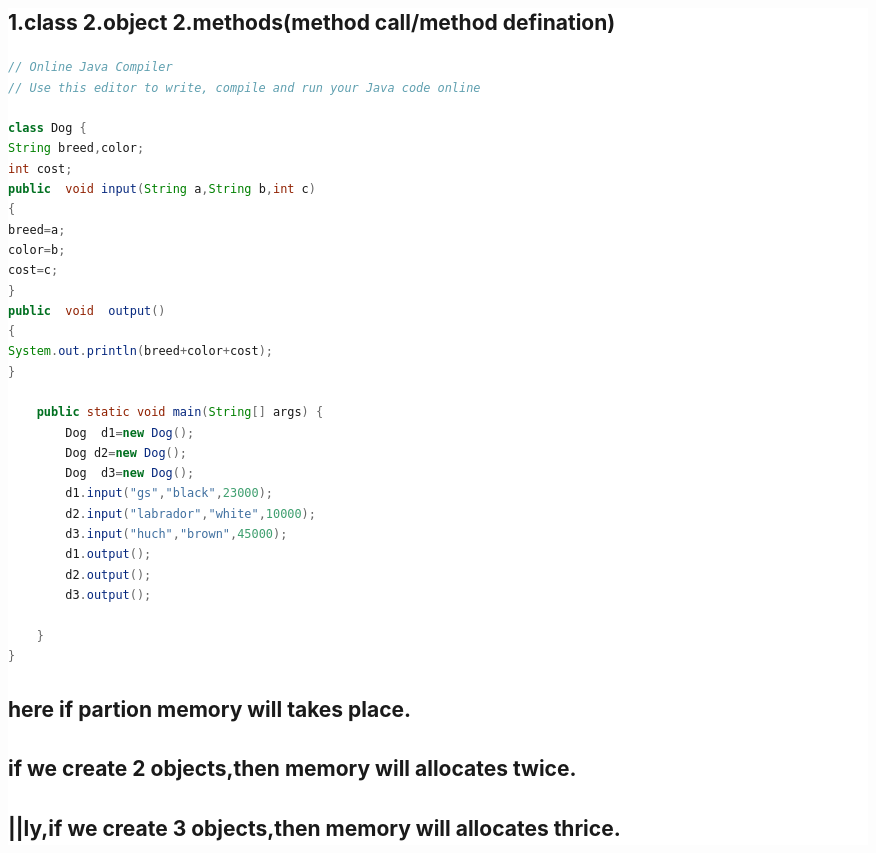 ## 1.class   2.object  2.methods(method call/method  defination)
```java
// Online Java Compiler
// Use this editor to write, compile and run your Java code online

class Dog {
String breed,color;
int cost;
public  void input(String a,String b,int c)
{
breed=a;
color=b;
cost=c;
}
public  void  output()
{
System.out.println(breed+color+cost);
}

    public static void main(String[] args) {
        Dog  d1=new Dog();
        Dog d2=new Dog();
        Dog  d3=new Dog();
        d1.input("gs","black",23000);
        d2.input("labrador","white",10000);
        d3.input("huch","brown",45000);
        d1.output();
        d2.output();
        d3.output();
    
    }
}
```
## here  if  partion  memory  will takes  place.
## if  we  create  2  objects,then  memory  will allocates  twice.
## ||ly,if  we  create  3  objects,then  memory  will allocates  thrice.
